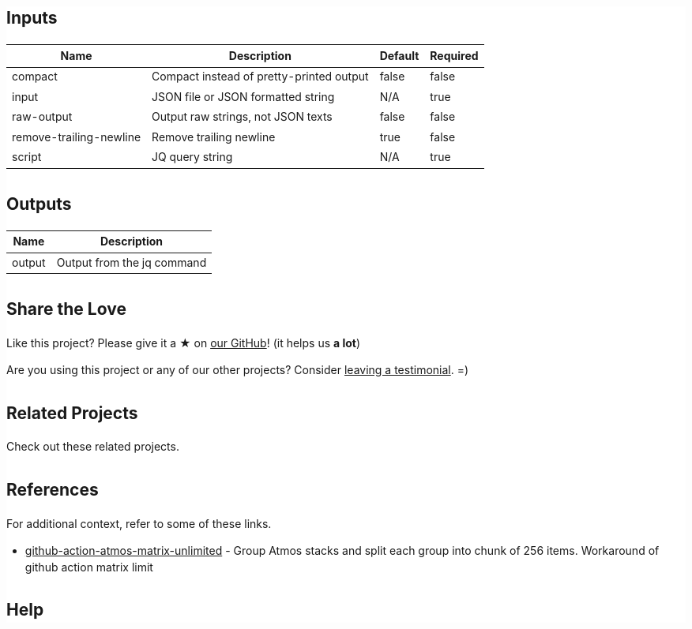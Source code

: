 






## Inputs

| Name | Description | Default | Required |
|------|-------------|---------|----------|
| compact | Compact instead of pretty-printed output | false | false |
| input | JSON file or JSON formatted string | N/A | true |
| raw-output | Output raw strings, not JSON texts | false | false |
| remove-trailing-newline | Remove trailing newline | true | false |
| script | JQ query string | N/A | true |


## Outputs

| Name | Description |
|------|-------------|
| output | Output from the jq command |




## Share the Love

Like this project? Please give it a ★ on [our GitHub](https://github.com/cloudposse/github-action-jq)! (it helps us **a lot**)

Are you using this project or any of our other projects? Consider [leaving a testimonial][testimonial]. =)



## Related Projects

Check out these related projects.



## References

For additional context, refer to some of these links.

- [github-action-atmos-matrix-unlimited](https://github.com/cloudposse/github-action-atmos-matrix-unlimited) - Group Atmos stacks and split each group into chunk of 256 items. Workaround of github action matrix limit


## Help


  [edwardgeorge_homepage]: https://github.com/edwardgeorge
  [edwardgeorge_avatar]: https://img.cloudposse.com/150x150/https://github.com/edwardgeorge.png
  [goruha_homepage]: https://github.com/goruha
  [goruha_avatar]: https://img.cloudposse.com/150x150/https://github.com/goruha.png
  [logo]: https://cloudposse.com/logo-300x69.svg
  [docs]: https://cpco.io/docs?utm_source=github&utm_medium=readme&utm_campaign=cloudposse/github-action-jq&utm_content=docs
  [website]: https://cpco.io/homepage?utm_source=github&utm_medium=readme&utm_campaign=cloudposse/github-action-jq&utm_content=website
  [github]: https://cpco.io/github?utm_source=github&utm_medium=readme&utm_campaign=cloudposse/github-action-jq&utm_content=github
  [jobs]: https://cpco.io/jobs?utm_source=github&utm_medium=readme&utm_campaign=cloudposse/github-action-jq&utm_content=jobs
  [hire]: https://cpco.io/hire?utm_source=github&utm_medium=readme&utm_campaign=cloudposse/github-action-jq&utm_content=hire
  [slack]: https://cpco.io/slack?utm_source=github&utm_medium=readme&utm_campaign=cloudposse/github-action-jq&utm_content=slack
  [linkedin]: https://cpco.io/linkedin?utm_source=github&utm_medium=readme&utm_campaign=cloudposse/github-action-jq&utm_content=linkedin
  [twitter]: https://cpco.io/twitter?utm_source=github&utm_medium=readme&utm_campaign=cloudposse/github-action-jq&utm_content=twitter
  [testimonial]: https://cpco.io/leave-testimonial?utm_source=github&utm_medium=readme&utm_campaign=cloudposse/github-action-jq&utm_content=testimonial
  [office_hours]: https://cloudposse.com/office-hours?utm_source=github&utm_medium=readme&utm_campaign=cloudposse/github-action-jq&utm_content=office_hours
  [newsletter]: https://cpco.io/newsletter?utm_source=github&utm_medium=readme&utm_campaign=cloudposse/github-action-jq&utm_content=newsletter
  [discourse]: https://ask.sweetops.com/?utm_source=github&utm_medium=readme&utm_campaign=cloudposse/github-action-jq&utm_content=discourse
  [email]: https://cpco.io/email?utm_source=github&utm_medium=readme&utm_campaign=cloudposse/github-action-jq&utm_content=email
  [commercial_support]: https://cpco.io/commercial-support?utm_source=github&utm_medium=readme&utm_campaign=cloudposse/github-action-jq&utm_content=commercial_support
  [we_love_open_source]: https://cpco.io/we-love-open-source?utm_source=github&utm_medium=readme&utm_campaign=cloudposse/github-action-jq&utm_content=we_love_open_source
  [terraform_modules]: https://cpco.io/terraform-modules?utm_source=github&utm_medium=readme&utm_campaign=cloudposse/github-action-jq&utm_content=terraform_modules
  [readme_header_img]: https://cloudposse.com/readme/header/img
  [readme_header_link]: https://cloudposse.com/readme/header/link?utm_source=github&utm_medium=readme&utm_campaign=cloudposse/github-action-jq&utm_content=readme_header_link
  [readme_footer_img]: https://cloudposse.com/readme/footer/img
  [readme_footer_link]: https://cloudposse.com/readme/footer/link?utm_source=github&utm_medium=readme&utm_campaign=cloudposse/github-action-jq&utm_content=readme_footer_link
  [readme_commercial_support_img]: https://cloudposse.com/readme/commercial-support/img
  [readme_commercial_support_link]: https://cloudposse.com/readme/commercial-support/link?utm_source=github&utm_medium=readme&utm_campaign=cloudposse/github-action-jq&utm_content=readme_commercial_support_link
  [share_twitter]: https://twitter.com/intent/tweet/?text=github-action-jq&url=https://github.com/cloudposse/github-action-jq
  [share_linkedin]: https://www.linkedin.com/shareArticle?mini=true&title=github-action-jq&url=https://github.com/cloudposse/github-action-jq
  [share_reddit]: https://reddit.com/submit/?url=https://github.com/cloudposse/github-action-jq
  [share_facebook]: https://facebook.com/sharer/sharer.php?u=https://github.com/cloudposse/github-action-jq
  [share_googleplus]: https://plus.google.com/share?url=https://github.com/cloudposse/github-action-jq
  [share_email]: mailto:?subject=github-action-jq&body=https://github.com/cloudposse/github-action-jq
  [beacon]: https://ga-beacon.cloudposse.com/UA-76589703-4/cloudposse/github-action-jq?pixel&cs=github&cm=readme&an=github-action-jq